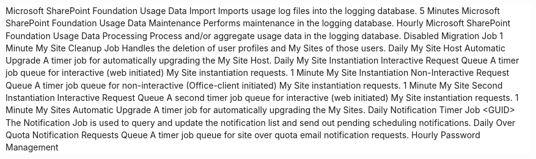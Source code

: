 <td>Microsoft SharePoint Foundation Usage Data Import</td>
<td>Imports usage log files into the logging database.</td>
<td>5 Minutes</td>
</tr>
<tr class="even">
<td>Microsoft SharePoint Foundation Usage Data Maintenance</td>
<td>Performs maintenance in the logging database.</td>
<td>Hourly</td>
</tr>
<tr class="odd">
<td>Microsoft SharePoint Foundation Usage Data Processing</td>
<td>Process and/or aggregate usage data in the logging database.</td>
<td>Disabled</td>
</tr>
<tr class="even">
<td>Migration Job</td>
<td></td>
<td>1 Minute</td>
</tr>
<tr class="odd">
<td>My Site Cleanup Job</td>
<td>Handles the deletion of user profiles and My Sites of those users.</td>
<td>Daily</td>
</tr>
<tr class="even">
<td>My Site Host Automatic Upgrade</td>
<td>A timer job for automatically upgrading the My Site Host.</td>
<td>Daily</td>
</tr>
<tr class="odd">
<td>My Site Instantiation Interactive Request Queue</td>
<td>A timer job queue for interactive (web initiated) My Site instantiation requests.</td>
<td>1 Minute</td>
</tr>
<tr class="even">
<td>My Site Instantiation Non-Interactive Request Queue</td>
<td>A timer job queue for non-interactive (Office-client initiated) My Site instantiation requests.</td>
<td>1 Minute</td>
</tr>
<tr class="odd">
<td>My Site Second Instantiation Interactive Request Queue</td>
<td>A second timer job queue for interactive (web initiated) My Site instantiation requests.</td>
<td>1 Minute</td>
</tr>
<tr class="even">
<td>My Sites Automatic Upgrade</td>
<td>A timer job for automatically upgrading the My Sites.</td>
<td>Daily</td>
</tr>
<tr class="odd">
<td>Notification Timer Job &lt;GUID&gt;</td>
<td>The Notification Job is used to query and update the notification list and send out pending scheduling notifications.</td>
<td>Daily</td>
</tr>
<tr class="even">
<td>Over Quota Notification Requests Queue</td>
<td>A timer job queue for site over quota email notification requests.</td>
<td>Hourly</td>
</tr>
<tr class="odd">
<td>Password Management</td>
